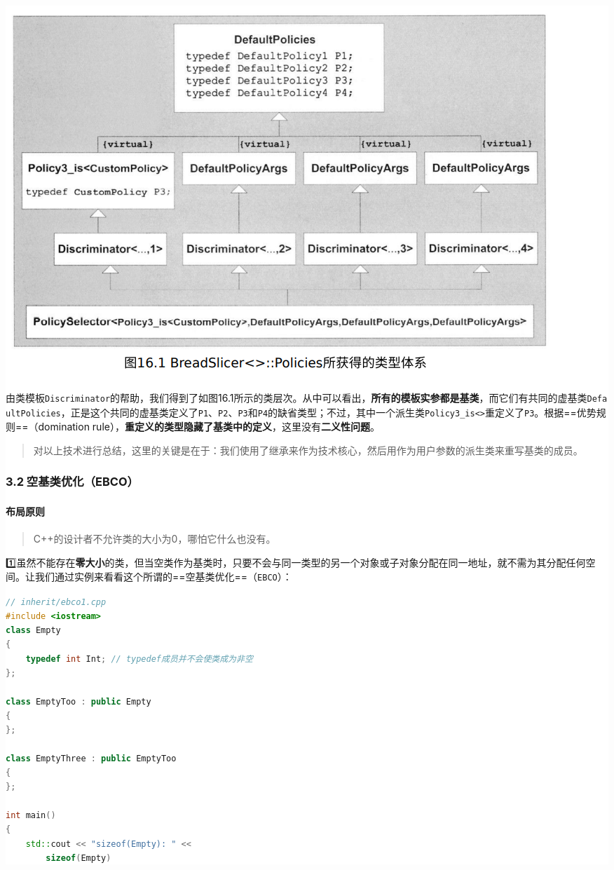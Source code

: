 ![image-20210927144843257](C3_模板与设计.assets/image-20210927144843257.png)

由类模板`Discriminator`的帮助，我们得到了如图16.1所示的类层次。从中可以看出，**所有的模板实参都是基类**，而它们有共同的虚基类`DefaultPolicies`，正是这个共同的虚基类定义了`P1`、`P2`、`P3`和`P4`的缺省类型；不过，其中一个派生类`Policy3_is<>`重定义了`P3`。根据==优势规则==（domination rule），**重定义的类型隐藏了基类中的定义**，这里没有**二义性问题**。

> 对以上技术进行总结，这里的关键是在于：我们使用了继承来作为技术核心，然后用作为用户参数的派生类来重写基类的成员。
>



### 3.2 空基类优化（EBCO）

#### 布局原则

> C++的设计者不允许类的大小为0，哪怕它什么也没有。

:one:虽然不能存在**零大小**的类，但当空类作为基类时，只要不会与同一类型的另一个对象或子对象分配在同一地址，就不需为其分配任何空间。让我们通过实例来看看这个所谓的==空基类优化==（`EBCO`）：

```c++
// inherit/ebco1.cpp
#include <iostream>
class Empty 
{
	typedef int Int; // typedef成员并不会使类成为非空
};

class EmptyToo : public Empty 
{
};

class EmptyThree : public EmptyToo 
{
};

int main()
{
    std::cout << "sizeof(Empty): " << 
        sizeof(Empty)
```